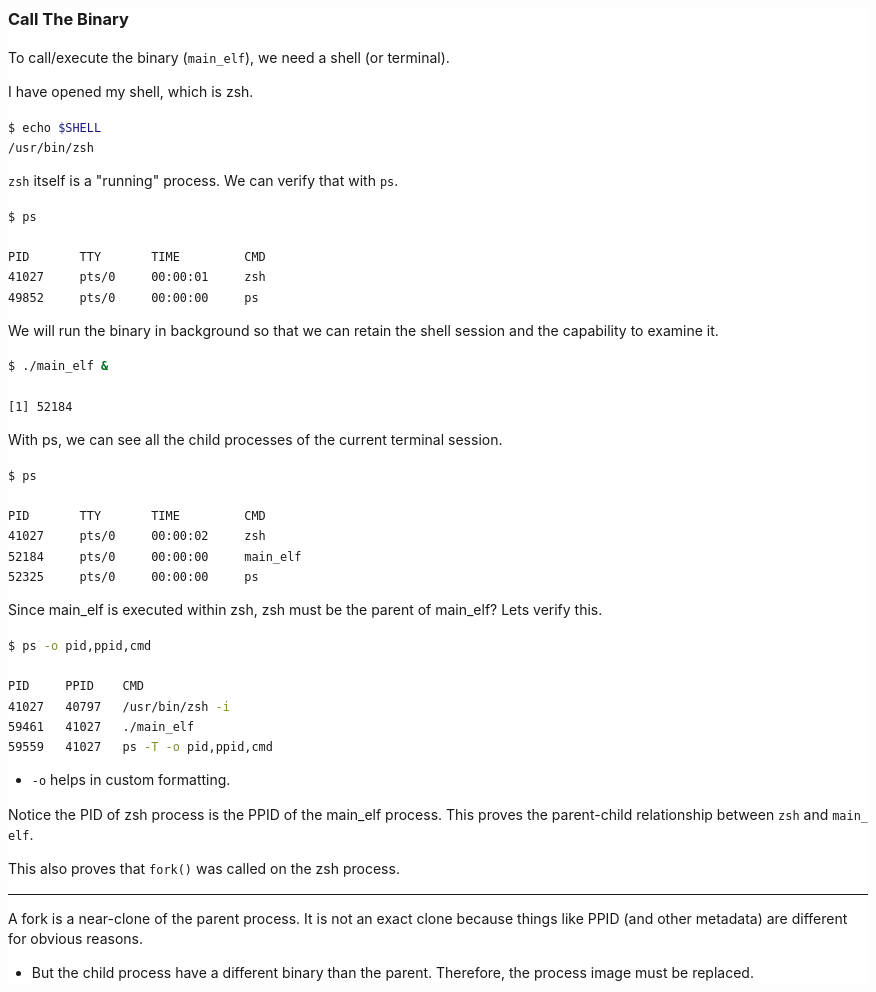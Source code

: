 ### Call The Binary

To call/execute the binary (`main_elf`), we need a shell (or terminal).

I have opened my shell, which is zsh.
```bash
$ echo $SHELL
/usr/bin/zsh
```

`zsh` itself is a "running" process. We can verify that with `ps`.
```zsh
$ ps
  
PID       TTY       TIME         CMD
41027     pts/0     00:00:01     zsh
49852     pts/0     00:00:00     ps
```

We will run the binary in background so that we can retain the shell session and the capability to examine it.
```bash
$ ./main_elf &

[1] 52184
```

With ps, we can see all the child processes of the current terminal session.
```bash
$ ps               

PID       TTY       TIME         CMD
41027     pts/0     00:00:02     zsh
52184     pts/0     00:00:00     main_elf
52325     pts/0     00:00:00     ps
```

Since main\_elf is executed within zsh, zsh must be the parent of main\_elf? Lets verify this.

```bash
$ ps -o pid,ppid,cmd

PID     PPID    CMD
41027   40797   /usr/bin/zsh -i
59461   41027   ./main_elf
59559   41027   ps -T -o pid,ppid,cmd
```

- `-o` helps in custom formatting.

Notice the PID of zsh process is the PPID of the main_elf process. This proves the parent-child relationship between `zsh` and `main_elf`.

This also proves that `fork()` was called on the zsh process.

---

A fork is a near-clone of the parent process. It is not an exact clone because things like PPID (and other metadata) are different for obvious reasons.
- But the child process have a different binary than the parent. Therefore, the process image must be replaced.
